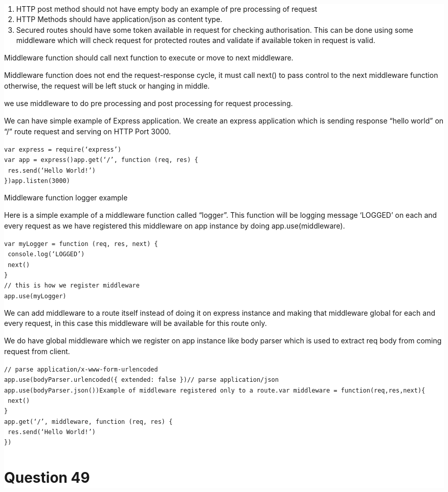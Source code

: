 1.  HTTP post method should not have empty body an example of pre processing of request
2.  HTTP Methods should have application/json as content type.
3.  Secured routes should have some token available in request for checking authorisation. This can be done using some middleware which will check request for protected routes and validate if available token in request is valid.

Middleware function should call next function to execute or move to next middleware.

Middleware function does not end the request-response cycle, it must call next() to pass control to the next middleware function otherwise, the request will be left stuck or hanging in middle.

we use middleware to do pre processing and post processing for request processing.

We can have simple example of Express application. We create an express application which is sending response “hello world” on “/” route request and serving on HTTP Port 3000.

```
var express = require(‘express’)  
var app = express()app.get(‘/’, function (req, res) {  
 res.send(‘Hello World!’)  
})app.listen(3000)
```

Middleware function logger example

Here is a simple example of a middleware function called “logger”. This function will be logging message ‘LOGGED’ on each and every request as we have registered this middleware on app instance by doing app.use(middleware).

```
var myLogger = function (req, res, next) {  
 console.log(‘LOGGED’)  
 next()  
}  
// this is how we register middleware  
app.use(myLogger)
```

We can add middleware to a route itself instead of doing it on express instance and making that middleware global for each and every request, in this case this middleware will be available for this route only.

We do have global middleware which we register on app instance like body parser which is used to extract req body from coming request from client.

```
// parse application/x-www-form-urlencoded  
app.use(bodyParser.urlencoded({ extended: false })// parse application/json  
app.use(bodyParser.json())Example of middleware registered only to a route.var middleware = function(req,res,next){  
 next()  
}  
app.get(‘/’, middleware, function (req, res) {  
 res.send(‘Hello World!’)  
})
```

Question 49
===========
